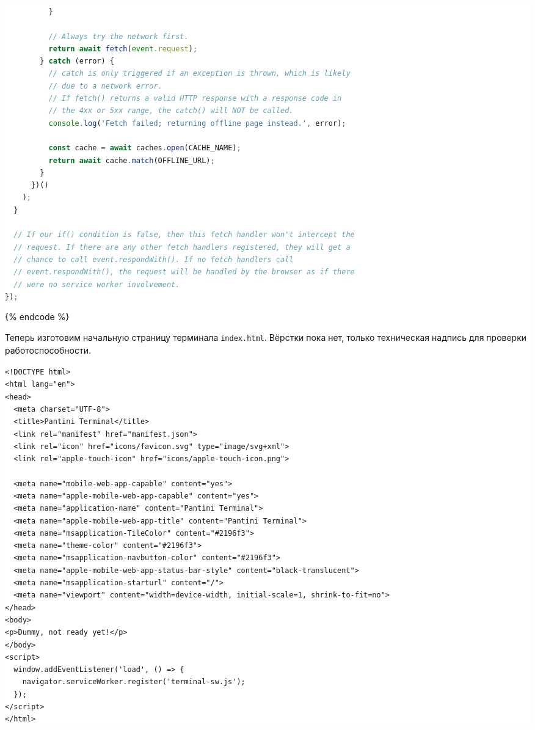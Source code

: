 ```javascript
          }

          // Always try the network first.
          return await fetch(event.request);
        } catch (error) {
          // catch is only triggered if an exception is thrown, which is likely
          // due to a network error.
          // If fetch() returns a valid HTTP response with a response code in
          // the 4xx or 5xx range, the catch() will NOT be called.
          console.log('Fetch failed; returning offline page instead.', error);

          const cache = await caches.open(CACHE_NAME);
          return await cache.match(OFFLINE_URL);
        }
      })()
    );
  }

  // If our if() condition is false, then this fetch handler won't intercept the
  // request. If there are any other fetch handlers registered, they will get a
  // chance to call event.respondWith(). If no fetch handlers call
  // event.respondWith(), the request will be handled by the browser as if there
  // were no service worker involvement.
});
```
{% endcode %}

Теперь изготовим начальную страницу терминала `index.html`. Вёрстки пока нет, только техническая надпись для проверки работоспособности.

```markup
<!DOCTYPE html>
<html lang="en">
<head>
  <meta charset="UTF-8">
  <title>Pantini Terminal</title>
  <link rel="manifest" href="manifest.json">
  <link rel="icon" href="icons/favicon.svg" type="image/svg+xml">
  <link rel="apple-touch-icon" href="icons/apple-touch-icon.png">

  <meta name="mobile-web-app-capable" content="yes">
  <meta name="apple-mobile-web-app-capable" content="yes">
  <meta name="application-name" content="Pantini Terminal">
  <meta name="apple-mobile-web-app-title" content="Pantini Terminal">
  <meta name="msapplication-TileColor" content="#2196f3">
  <meta name="theme-color" content="#2196f3">
  <meta name="msapplication-navbutton-color" content="#2196f3">
  <meta name="apple-mobile-web-app-status-bar-style" content="black-translucent">
  <meta name="msapplication-starturl" content="/">
  <meta name="viewport" content="width=device-width, initial-scale=1, shrink-to-fit=no">
</head>
<body>
<p>Dummy, not ready yet!</p>
</body>
<script>
  window.addEventListener('load', () => {
    navigator.serviceWorker.register('terminal-sw.js');
  });
</script>
</html>
```
